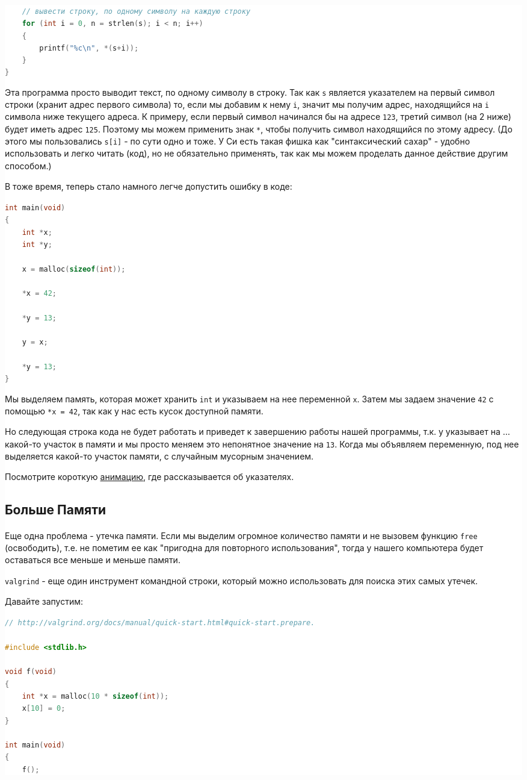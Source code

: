 ```c
    // вывести строку, по одному символу на каждую строку
    for (int i = 0, n = strlen(s); i < n; i++)
    {
        printf("%c\n", *(s+i));
    }
}
```
Эта программа просто выводит текст, по одному символу в строку. Так как `s` является указателем на первый символ строки (хранит адрес первого символа) то, если мы добавим к нему `i`, значит мы получим адрес, находящийся на `i` символа ниже текущего адреса. К примеру, если первый символ начинался бы на адресе `123`, третий символ (на 2 ниже) будет иметь адрес `125`. Поэтому мы можем применить знак `*`, чтобы получить символ находящийся по этому адресу. (До этого мы пользовались `s[i]` - по сути одно и тоже. У Си есть такая фишка как "синтаксический сахар" - удобно использовать и легко читать (код), но не обязательно применять, так как мы можем проделать данное действие другим способом.)

В тоже время, теперь стало намного легче допустить ошибку в коде:
```c
int main(void)
{
    int *x;
    int *y;

    x = malloc(sizeof(int));

    *x = 42;

    *y = 13;

    y = x;

    *y = 13;
}
```
Мы выделяем память, которая может хранить `int` и указываем на нее переменной `x`. Затем мы задаем значение `42` с помощью `*x = 42`, так как у нас есть кусок доступной памяти.

Но следующая строка кода не будет работать и приведет к завершению работы нашей программы, т.к. y указывает на …​ какой-то участок в памяти и мы просто меняем это непонятное значение на `13`. Когда мы объявляем переменную, под нее выделяется какой-то участок памяти, с случайным мусорным значением.

Посмотрите короткую [анимацию](https://youtu.be/ZJ-vWw56Tqk), где рассказывается об указателях.

## Больше Памяти

Еще одна проблема - утечка памяти. Если мы выделим огромное количество памяти и не вызовем функцию `free` (освободить), т.е. не пометим ее как "пригодна для повторного использования", тогда у нашего компьютера будет оставаться все меньше и меньше памяти.

`valgrind` - еще один инструмент командной строки, который можно использовать для поиска этих самых утечек.

Давайте запустим:
```c
// http://valgrind.org/docs/manual/quick-start.html#quick-start.prepare.

#include <stdlib.h>

void f(void)
{
    int *x = malloc(10 * sizeof(int));
    x[10] = 0;
}

int main(void)
{
    f();
```